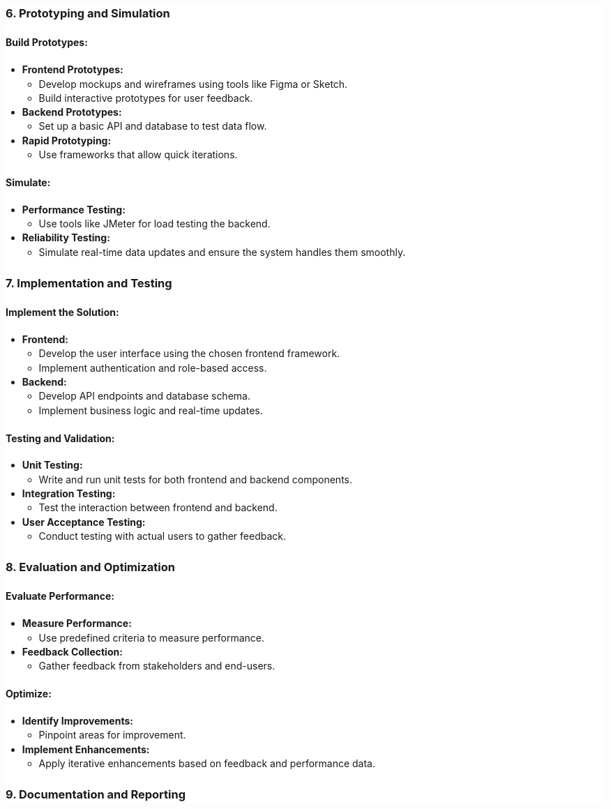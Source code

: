 ### 6. Prototyping and Simulation

#### Build Prototypes:
- **Frontend Prototypes:**
    - Develop mockups and wireframes using tools like Figma or Sketch.
    - Build interactive prototypes for user feedback.
- **Backend Prototypes:**
    - Set up a basic API and database to test data flow.
- **Rapid Prototyping:**
    - Use frameworks that allow quick iterations.

#### Simulate:
- **Performance Testing:**
    - Use tools like JMeter for load testing the backend.
- **Reliability Testing:**
    - Simulate real-time data updates and ensure the system handles them smoothly.

### 7. Implementation and Testing

#### Implement the Solution:
- **Frontend:**
    - Develop the user interface using the chosen frontend framework.
    - Implement authentication and role-based access.
- **Backend:**
    - Develop API endpoints and database schema.
    - Implement business logic and real-time updates.

#### Testing and Validation:
- **Unit Testing:**
    - Write and run unit tests for both frontend and backend components.
- **Integration Testing:**
    - Test the interaction between frontend and backend.
- **User Acceptance Testing:**
    - Conduct testing with actual users to gather feedback.

### 8. Evaluation and Optimization

#### Evaluate Performance:
- **Measure Performance:**
    - Use predefined criteria to measure performance.
- **Feedback Collection:**
    - Gather feedback from stakeholders and end-users.

#### Optimize:
- **Identify Improvements:**
    - Pinpoint areas for improvement.
- **Implement Enhancements:**
    - Apply iterative enhancements based on feedback and performance data.

### 9. Documentation and Reporting
